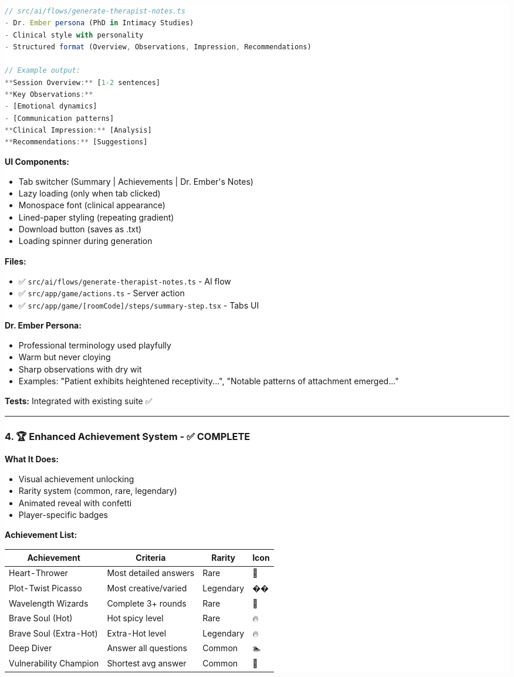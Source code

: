 ```typescript
// src/ai/flows/generate-therapist-notes.ts
- Dr. Ember persona (PhD in Intimacy Studies)
- Clinical style with personality
- Structured format (Overview, Observations, Impression, Recommendations)

// Example output:
**Session Overview:** [1-2 sentences]
**Key Observations:**
- [Emotional dynamics]
- [Communication patterns]
**Clinical Impression:** [Analysis]
**Recommendations:** [Suggestions]
```

**UI Components:**

- Tab switcher (Summary | Achievements | Dr. Ember's Notes)
- Lazy loading (only when tab clicked)
- Monospace font (clinical appearance)
- Lined-paper styling (repeating gradient)
- Download button (saves as .txt)
- Loading spinner during generation

**Files:**

- ✅ `src/ai/flows/generate-therapist-notes.ts` - AI flow
- ✅ `src/app/game/actions.ts` - Server action
- ✅ `src/app/game/[roomCode]/steps/summary-step.tsx` - Tabs UI

**Dr. Ember Persona:**

- Professional terminology used playfully
- Warm but never cloying
- Sharp observations with dry wit
- Examples: "Patient exhibits heightened receptivity...", "Notable patterns of attachment emerged..."

**Tests:** Integrated with existing suite ✅

---

### 4. 🏆 Enhanced Achievement System - ✅ COMPLETE

**What It Does:**

- Visual achievement unlocking
- Rarity system (common, rare, legendary)
- Animated reveal with confetti
- Player-specific badges

**Achievement List:**

| Achievement            | Criteria              | Rarity    | Icon |
| ---------------------- | --------------------- | --------- | ---- |
| Heart-Thrower          | Most detailed answers | Rare      | 💖   |
| Plot-Twist Picasso     | Most creative/varied  | Legendary | ��   |
| Wavelength Wizards     | Complete 3+ rounds    | Rare      | 🌊   |
| Brave Soul (Hot)       | Hot spicy level       | Rare      | 🔥   |
| Brave Soul (Extra-Hot) | Extra-Hot level       | Legendary | 🔥   |
| Deep Diver             | Answer all questions  | Common    | 🏊   |
| Vulnerability Champion | Shortest avg answer   | Common    | 🎯   |
